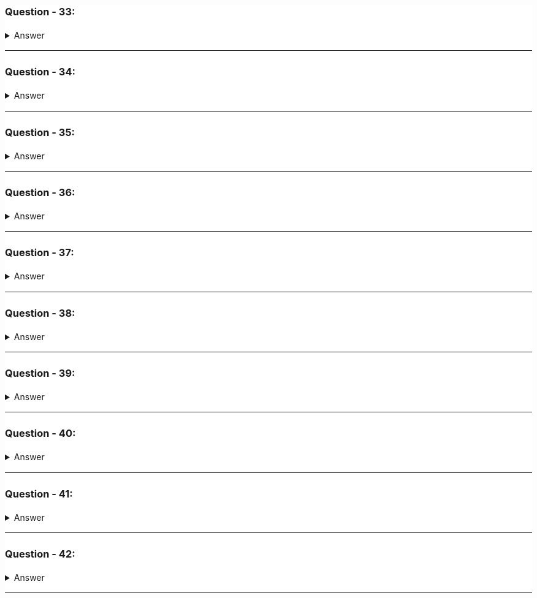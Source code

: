 ### Question - 33:

<details><summary>Answer</summary></details>

---

### Question - 34:

<details><summary>Answer</summary></details>

---

### Question - 35:

<details><summary>Answer</summary></details>

---

### Question - 36:

<details><summary>Answer</summary></details>

---

### Question - 37:

<details><summary>Answer</summary></details>

---

### Question - 38:

<details><summary>Answer</summary></details>

---

### Question - 39:

<details><summary>Answer</summary></details>

---

### Question - 40:

<details><summary>Answer</summary></details>

---

### Question - 41:

<details><summary>Answer</summary></details>

---

### Question - 42:

<details><summary>Answer</summary></details>

---
